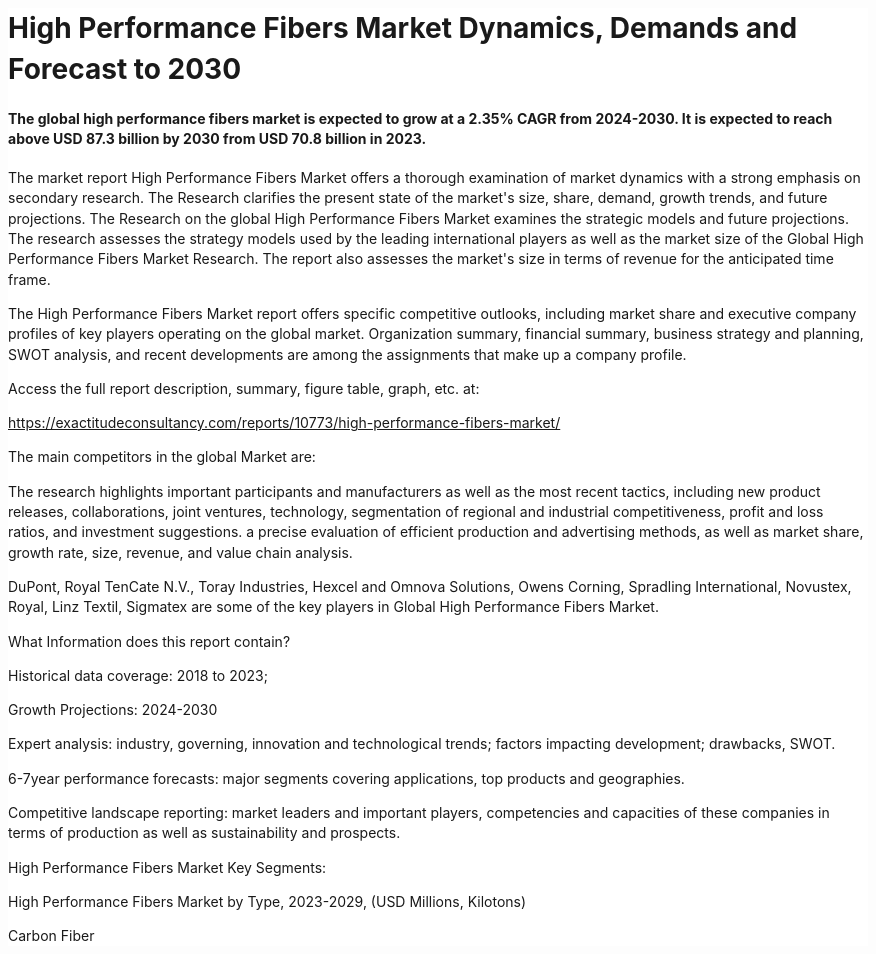 # High Performance Fibers Market Dynamics, Demands and Forecast to 2030

#### The global high performance fibers market is expected to grow at a 2.35% CAGR from 2024-2030. It is expected to reach above USD 87.3 billion by 2030 from USD 70.8 billion in 2023.

The market report High Performance Fibers Market offers a thorough examination of market dynamics with a strong emphasis on secondary research. The Research clarifies the present state of the market's size, share, demand, growth trends, and future projections. The Research on the global High Performance Fibers Market examines the strategic models and future projections. The research assesses the strategy models used by the leading international players as well as the market size of the Global High Performance Fibers Market Research. The report also assesses the market's size in terms of revenue for the anticipated time frame.

The High Performance Fibers Market report offers specific competitive outlooks, including market share and executive company profiles of key players operating on the global market. Organization summary, financial summary, business strategy and planning, SWOT analysis, and recent developments are among the assignments that make up a company profile.

Access the full report description, summary, figure table, graph, etc. at:

https://exactitudeconsultancy.com/reports/10773/high-performance-fibers-market/

The main competitors in the global Market are:

The research highlights important participants and manufacturers as well as the most recent tactics, including new product releases, collaborations, joint ventures, technology, segmentation of regional and industrial competitiveness, profit and loss ratios, and investment suggestions. a precise evaluation of efficient production and advertising methods, as well as market share, growth rate, size, revenue, and value chain analysis.

DuPont, Royal TenCate N.V., Toray Industries, Hexcel and Omnova Solutions, Owens Corning, Spradling International, Novustex, Royal, Linz Textil, Sigmatex are some of the key players in Global High Performance Fibers Market.

What Information does this report contain? 

Historical data coverage: 2018 to 2023;

Growth Projections: 2024-2030

Expert analysis: industry, governing, innovation and technological trends; factors impacting development; drawbacks, SWOT. 

6-7year performance forecasts: major segments covering applications, top products and geographies. 

Competitive landscape reporting: market leaders and important players, competencies and capacities of these companies in terms of production as well as sustainability and prospects.

High Performance Fibers Market Key Segments:

High Performance Fibers Market by Type, 2023-2029, (USD Millions, Kilotons)

Carbon Fiber

